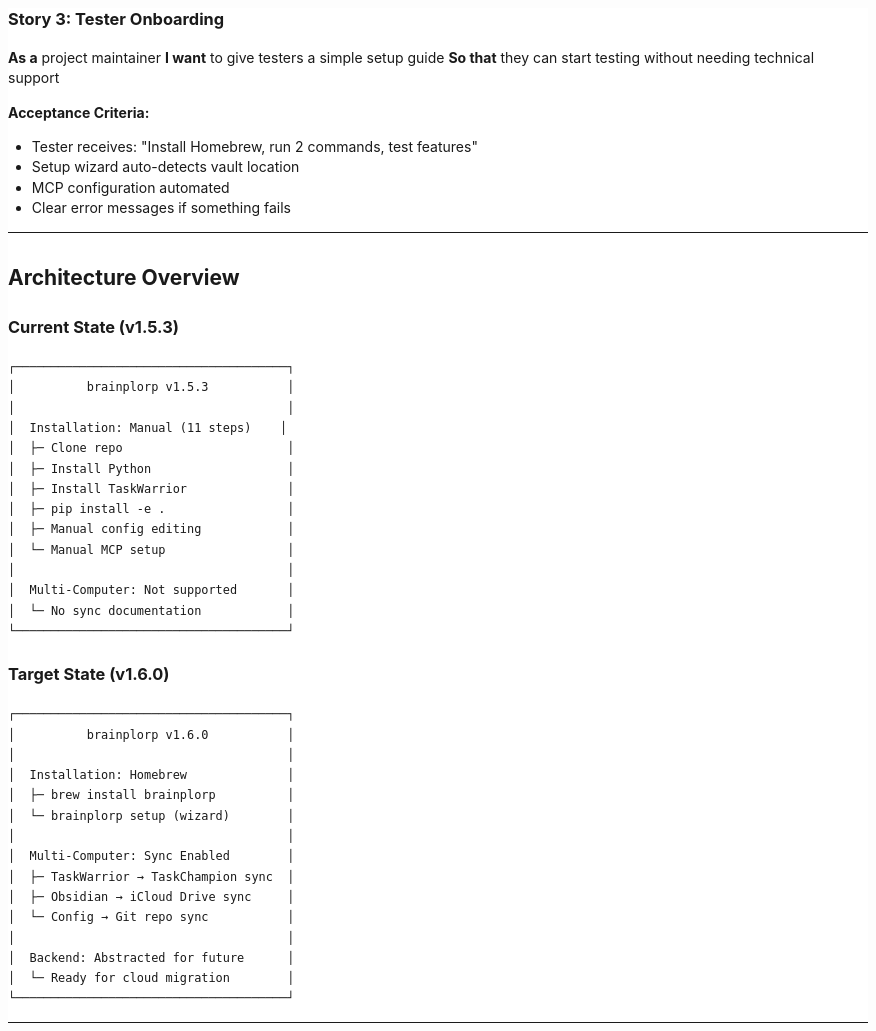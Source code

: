 ### Story 3: Tester Onboarding
**As a** project maintainer
**I want** to give testers a simple setup guide
**So that** they can start testing without needing technical support

**Acceptance Criteria:**
- Tester receives: "Install Homebrew, run 2 commands, test features"
- Setup wizard auto-detects vault location
- MCP configuration automated
- Clear error messages if something fails

---

## Architecture Overview

### Current State (v1.5.3)
```
┌──────────────────────────────────────┐
│          brainplorp v1.5.3           │
│                                      │
│  Installation: Manual (11 steps)    │
│  ├─ Clone repo                       │
│  ├─ Install Python                   │
│  ├─ Install TaskWarrior              │
│  ├─ pip install -e .                 │
│  ├─ Manual config editing            │
│  └─ Manual MCP setup                 │
│                                      │
│  Multi-Computer: Not supported       │
│  └─ No sync documentation            │
└──────────────────────────────────────┘
```

### Target State (v1.6.0)
```
┌──────────────────────────────────────┐
│          brainplorp v1.6.0           │
│                                      │
│  Installation: Homebrew              │
│  ├─ brew install brainplorp          │
│  └─ brainplorp setup (wizard)        │
│                                      │
│  Multi-Computer: Sync Enabled        │
│  ├─ TaskWarrior → TaskChampion sync  │
│  ├─ Obsidian → iCloud Drive sync     │
│  └─ Config → Git repo sync           │
│                                      │
│  Backend: Abstracted for future      │
│  └─ Ready for cloud migration        │
└──────────────────────────────────────┘
```

---